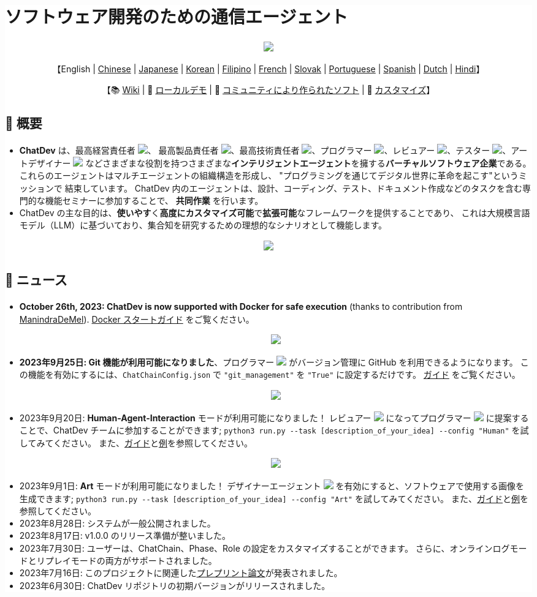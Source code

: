 # ソフトウェア開発のための通信エージェント

<p align="center">
  <img src='./misc/logo1.png' width=550>
</p>

<p align="center">
    【English | <a href="readme/README-Chinese.md">Chinese</a> | <a href="readme/README-Japanese.md">Japanese</a> | <a href="readme/README-Korean.md">Korean</a> | <a href="readme/README-Filipino.md">Filipino</a> | <a href="readme/README-French.md">French</a> | <a href="readme/README-Slovak.md">Slovak</a> | <a href="readme/README-Portuguese.md">Portuguese</a> | <a href="readme/README-Spanish.md">Spanish</a> | <a href="readme/README-Dutch.md">Dutch</a> | <a href="readme/README-Hindi.md">Hindi</a>】
</p>
<p align="center">
    【📚 <a href="../wiki.md">Wiki</a> | 🚀 <a href="../wiki.md#local-demo">ローカルデモ</a> | 👥 <a href="../Contribution.md">コミュニティにより作られたソフト</a> | 🔧 <a href="../wiki.md#customization">カスタマイズ</a>】
</p>

## 📖 概要

- **ChatDev** は、最高経営責任者 <img src='../online_log/static/figures/ceo.png' height=20>、 最高製品責任者 <img src='../online_log/static/figures/cpo.png' height=20>、最高技術責任者 <img src='../online_log/static/figures/cto.png' height=20>、プログラマー <img src='../online_log/static/figures/programmer.png' height=20>、レビュアー <img src='../online_log/static/figures/reviewer.png' height=20>、テスター <img src='../online_log/static/figures/tester.png' height=20>、アートデザイナー <img src='../online_log/static/figures/designer.png' height=20> などさまざまな役割を持つさまざまな**インテリジェントエージェント**を擁する**バーチャルソフトウェア企業**である。 これらのエージェントはマルチエージェントの組織構造を形成し、 "プログラミングを通じてデジタル世界に革命を起こす"というミッションで 結束しています。 ChatDev 内のエージェントは、設計、コーディング、テスト、ドキュメント作成などのタスクを含む専門的な機能セミナーに参加することで、 **共同作業** を行います。
- ChatDev の主な目的は、**使いやす**く**高度にカスタマイズ可能**で**拡張可能**なフレームワークを提供することであり、 これは大規模言語モデル（LLM）に基づいており、集合知を研究するための理想的なシナリオとして機能します。
<p align="center">
  <img src='./misc/company.png' width=600>
</p>

## 🎉 ニュース

* **October 26th, 2023: ChatDev is now supported with Docker for safe execution** (thanks to contribution from [ManindraDeMel](https://github.com/ManindraDeMel)). [Docker スタートガイド](wiki.md#docker-start) をご覧ください。
  <p align="center">
  <img src='./misc/docker.png' width=400>
  </p>
* **2023年9月25日: **Git** 機能が利用可能になりました**、プログラマー <img src='../online_log/static/figures/programmer.png' height=20> がバージョン管理に GitHub を利用できるようになります。 この機能を有効にするには、`ChatChainConfig.json` で `"git_management"` を `"True"` に設定するだけです。 [ガイド](wiki.md#git-mode) をご覧ください。
  <p align="center">
  <img src='./misc/github.png' width=600>
  </p>
* 2023年9月20日: **Human-Agent-Interaction** モードが利用可能になりました！ レビュアー <img src='../online_log/static/figures/reviewer.png' height=20> になってプログラマー <img src='../online_log/static/figures/programmer.png' height=20> に提案することで、ChatDev チームに参加することができます; `python3 run.py --task [description_of_your_idea] --config "Human"` を試してみてください。 また、[ガイド](../wiki.md#human-agent-interaction)と[例](../WareHouse/Gomoku_HumanAgentInteraction_20230920135038)を参照してください。
  <p align="center">
  <img src='./misc/Human_intro.png' width=600>
  </p>
* 2023年9月1日: **Art** モードが利用可能になりました！ デザイナーエージェント <img src='../online_log/static/figures/designer.png' height=20> を有効にすると、ソフトウェアで使用する画像を生成できます; `python3 run.py --task [description_of_your_idea] --config "Art"` を試してみてください。 また、[ガイド](../wiki.md#art)と[例](../WareHouse/gomokugameArtExample_THUNLP_20230831122822)を参照してください。
* 2023年8月28日: システムが一般公開されました。
* 2023年8月17日: v1.0.0 のリリース準備が整いました。
* 2023年7月30日: ユーザーは、ChatChain、Phase、Role の設定をカスタマイズすることができます。 さらに、オンラインログモードとリプレイモードの両方がサポートされました。
* 2023年7月16日: このプロジェクトに関連した[プレプリント論文](https://arxiv.org/abs/2307.07924)が発表されました。
* 2023年6月30日: ChatDev リポジトリの初期バージョンがリリースされました。
